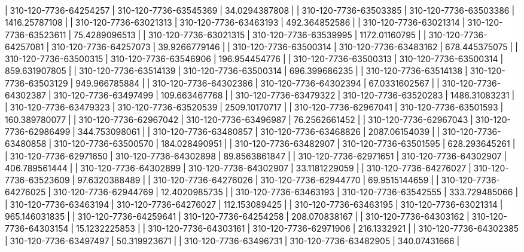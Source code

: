 | 310-120-7736-64254257 | 310-120-7736-63545369 | 34.0294387808 |
| 310-120-7736-63503385 | 310-120-7736-63503386 | 1416.25787108 |
| 310-120-7736-63021313 | 310-120-7736-63463193 | 492.364852586 |
| 310-120-7736-63021314 | 310-120-7736-63523611 | 75.4289096513 |
| 310-120-7736-63021315 | 310-120-7736-63539995 | 1172.01160795 |
| 310-120-7736-64257081 | 310-120-7736-64257073 | 39.9266779146 |
| 310-120-7736-63500314 | 310-120-7736-63483162 | 678.445375075 |
| 310-120-7736-63500315 | 310-120-7736-63546906 | 196.954454776 |
| 310-120-7736-63500313 | 310-120-7736-63500314 | 859.631907805 |
| 310-120-7736-63514139 | 310-120-7736-63500314 | 696.399686235 |
| 310-120-7736-63514138 | 310-120-7736-63503129 | 949.966785884 |
| 310-120-7736-64302386 | 310-120-7736-64302394 | 67.0331602567 |
| 310-120-7736-64302387 | 310-120-7736-63497499 | 109.663467768 |
| 310-120-7736-63479322 | 310-120-7736-63520283 | 1486.31083231 |
| 310-120-7736-63479323 | 310-120-7736-63520539 | 2509.10170717 |
| 310-120-7736-62967041 | 310-120-7736-63501593 | 160.389780077 |
| 310-120-7736-62967042 | 310-120-7736-63496987 | 76.2562661452 |
| 310-120-7736-62967043 | 310-120-7736-62986499 | 344.753098061 |
| 310-120-7736-63480857 | 310-120-7736-63468826 | 2087.06154039 |
| 310-120-7736-63480858 | 310-120-7736-63500570 | 184.028490951 |
| 310-120-7736-63482907 | 310-120-7736-63501595 | 628.293645261 |
| 310-120-7736-62971650 | 310-120-7736-64302898 | 89.8563861847 |
| 310-120-7736-62971651 | 310-120-7736-64302907 | 406.789561444 |
| 310-120-7736-64302899 | 310-120-7736-64302907 | 33.1181229059 |
| 310-120-7736-64276027 | 310-120-7736-63523609 | 97.6320388489 |
| 310-120-7736-64276026 | 310-120-7736-62944770 | 69.9515144659 |
| 310-120-7736-64276025 | 310-120-7736-62944769 | 12.4020985735 |
| 310-120-7736-63463193 | 310-120-7736-63542555 | 333.729485066 |
| 310-120-7736-63463194 | 310-120-7736-64276027 | 112.153089425 |
| 310-120-7736-63463195 | 310-120-7736-63021314 | 965.146031835 |
| 310-120-7736-64259641 | 310-120-7736-64254258 | 208.070838167 |
| 310-120-7736-64303162 | 310-120-7736-64303154 | 15.1232225853 |
| 310-120-7736-64303161 | 310-120-7736-62971906 | 216.1332921 |
| 310-120-7736-64302385 | 310-120-7736-63497497 | 50.319923671 |
| 310-120-7736-63496731 | 310-120-7736-63482905 | 340.07431666 |

